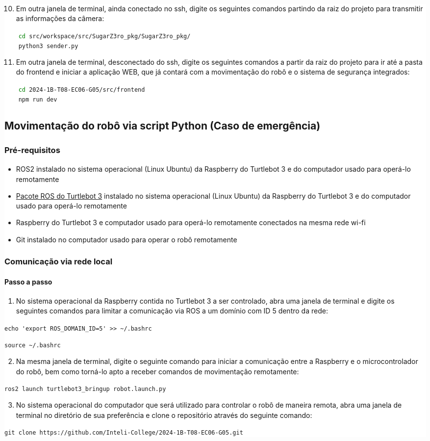 10. Em outra janela de terminal, ainda conectado no ssh, digite os seguintes comandos partindo da raiz do projeto para transmitir as informações da câmera:

```bash
    cd src/workspace/src/SugarZ3ro_pkg/SugarZ3ro_pkg/
    python3 sender.py
```

11. Em outra janela de terminal, desconectado do ssh, digite os seguintes comandos a partir da raiz do projeto para ir até a pasta do frontend e iniciar a aplicação WEB, que já contará com a movimentação do robô e o sistema de segurança integrados:

```bash
    cd 2024-1B-T08-EC06-G05/src/frontend
    npm run dev
```

## Movimentação do robô via script Python (Caso de emergência)

### Pré-requisitos

- ROS2 instalado no sistema operacional (Linux Ubuntu) da Raspberry do Turtlebot 3 e do computador usado para operá-lo remotamente

- [Pacote ROS do Turtlebot 3](https://github.com/ROBOTIS-GIT/turtlebot3/tree/master) instalado no sistema operacional (Linux Ubuntu) da Raspberry do Turtlebot 3 e do computador usado para operá-lo remotamente

- Raspberry do Turtlebot 3 e computador usado para operá-lo remotamente conectados na mesma rede wi-fi

- Git instalado no computador usado para operar o robô remotamente

### Comunicação via rede local

#### Passo a passo

1. No sistema operacional da Raspberry contida no Turtlebot 3 a ser controlado, abra uma janela de terminal e digite os seguintes comandos para limitar a comunicação via ROS a um domínio com ID 5 dentro da rede:

`echo 'export ROS_DOMAIN_ID=5' >> ~/.bashrc`

`source ~/.bashrc`

2. Na mesma janela de terminal, digite o seguinte comando para iniciar a comunicação entre a Raspberry e o microcontrolador do robô, bem como torná-lo apto a receber comandos de movimentação remotamente:

`ros2 launch turtlebot3_bringup robot.launch.py`

3. No sistema operacional do computador que será utilizado para controlar o robô de maneira remota, abra uma janela de terminal no diretório de sua preferência e clone o repositório através do seguinte comando:

`git clone https://github.com/Inteli-College/2024-1B-T08-EC06-G05.git`
